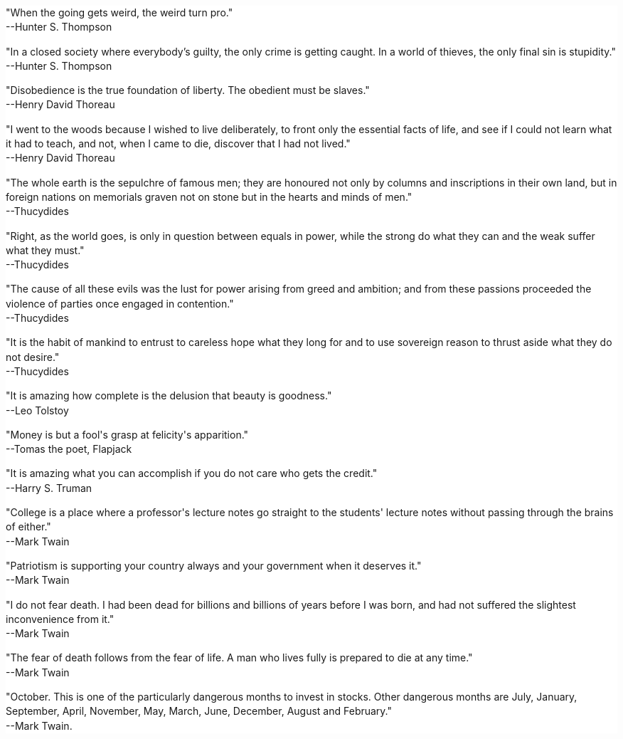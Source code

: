 "When the going gets weird, the weird turn pro."  
--Hunter S. Thompson

"In a closed society where everybody’s guilty, the only crime is getting caught. In a world of thieves, the only final sin is stupidity."  
--Hunter S. Thompson

"Disobedience is the true foundation of liberty. The obedient must be slaves."  
--Henry David Thoreau

"I went to the woods because I wished to live deliberately, to front only the essential facts of life, and see if I could not learn what it had to teach, and not, when I came to die, discover that I had not lived."  
--Henry David Thoreau

"The whole earth is the sepulchre of famous men; they are honoured not only by columns and inscriptions in their own land, but in foreign nations on memorials graven not on stone but in the hearts and minds of men."  
--Thucydides

"Right, as the world goes, is only in question between equals in power, while the strong do what they can and the weak suffer what they must."  
--Thucydides

"The cause of all these evils was the lust for power arising from greed and ambition; and from these passions proceeded the violence of parties once engaged in contention."  
--Thucydides

"It is the habit of mankind to entrust to careless hope what they long for and to use sovereign reason to thrust aside what they do not desire."  
--Thucydides

"It is amazing how complete is the delusion that beauty is goodness."  
--Leo Tolstoy

"Money is but a fool's grasp at felicity's apparition."  
--Tomas the poet, Flapjack

"It is amazing what you can accomplish if you do not care who gets the credit."   
--Harry S. Truman

"College is a place where a professor's lecture notes go straight to the students' lecture notes without passing through the brains of either."  
--Mark Twain

"Patriotism is supporting your country always and your government when it deserves it."  
--Mark Twain

"I do not fear death. I had been dead for billions and billions of years before I was born, and had not suffered the slightest inconvenience from it."  
--Mark Twain

"The fear of death follows from the fear of life. A man who lives fully is prepared to die at any time."  
--Mark Twain

"October. This is one of the particularly dangerous months to invest in stocks. Other dangerous months are July, January, September, April, November, May, March, June, December, August and February."  
--Mark Twain.
